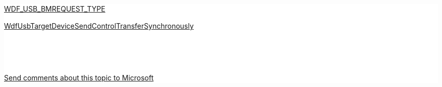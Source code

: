 <a href="..\wdfusb\ne-wdfusb-_wdf_usb_bmrequest_type.md">WDF_USB_BMREQUEST_TYPE</a>



<a href="..\wdfusb\nf-wdfusb-wdfusbtargetdevicesendcontroltransfersynchronously.md">WdfUsbTargetDeviceSendControlTransferSynchronously</a>



 

 

<a href="mailto:wsddocfb@microsoft.com?subject=Documentation%20feedback [wdf\wdf]:%20WDF_USB_CONTROL_SETUP_PACKET union%20 RELEASE:%20(2/26/2018)&amp;body=%0A%0APRIVACY STATEMENT%0A%0AWe use your feedback to improve the documentation. We don't use your email address for any other purpose, and we'll remove your email address from our system after the issue that you're reporting is fixed. While we're working to fix this issue, we might send you an email message to ask for more info. Later, we might also send you an email message to let you know that we've addressed your feedback.%0A%0AFor more info about Microsoft's privacy policy, see http://privacy.microsoft.com/en-us/default.aspx." title="Send comments about this topic to Microsoft">Send comments about this topic to Microsoft</a>

